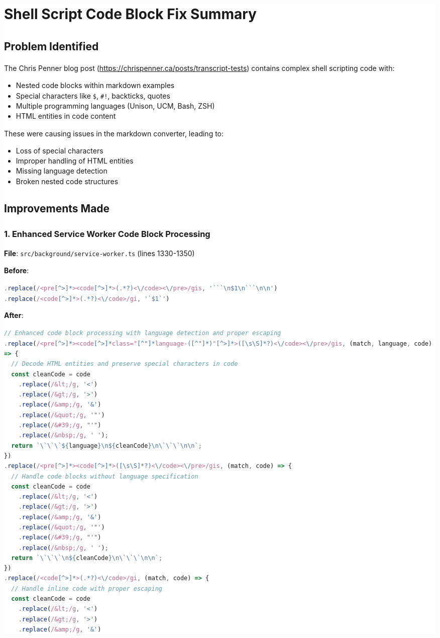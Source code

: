 # Shell Script Code Block Fix Summary

## Problem Identified

The Chris Penner blog post (https://chrispenner.ca/posts/transcript-tests)
contains complex shell scripting code with:

- Nested code blocks within markdown examples
- Special characters like `$`, `#!`, backticks, quotes
- Multiple programming languages (Unison, UCM, Bash, ZSH)
- HTML entities in code content

These were causing issues in the markdown converter, leading to:

- Loss of special characters
- Improper handling of HTML entities
- Missing language detection
- Broken nested code structures

## Improvements Made

### 1. Enhanced Service Worker Code Block Processing

**File**: `src/background/service-worker.ts` (lines 1330-1350)

**Before**:

````javascript
.replace(/<pre[^>]*><code[^>]*>(.*?)<\/code><\/pre>/gis, '```\n$1\n```\n\n')
.replace(/<code[^>]*>(.*?)<\/code>/gi, '`$1`')
````

**After**:

```javascript
// Enhanced code block processing with language detection and proper escaping
.replace(/<pre[^>]*><code[^>]*class="[^"]*language-([^"]*)"[^>]*>([\s\S]*?)<\/code><\/pre>/gis, (match, language, code) => {
  // Decode HTML entities and preserve special characters in code
  const cleanCode = code
    .replace(/&lt;/g, '<')
    .replace(/&gt;/g, '>')
    .replace(/&amp;/g, '&')
    .replace(/&quot;/g, '"')
    .replace(/&#39;/g, "'")
    .replace(/&nbsp;/g, ' ');
  return `\`\`\`${language}\n${cleanCode}\n\`\`\`\n\n`;
})
.replace(/<pre[^>]*><code[^>]*>([\s\S]*?)<\/code><\/pre>/gis, (match, code) => {
  // Handle code blocks without language specification
  const cleanCode = code
    .replace(/&lt;/g, '<')
    .replace(/&gt;/g, '>')
    .replace(/&amp;/g, '&')
    .replace(/&quot;/g, '"')
    .replace(/&#39;/g, "'")
    .replace(/&nbsp;/g, ' ');
  return `\`\`\`\n${cleanCode}\n\`\`\`\n\n`;
})
.replace(/<code[^>]*>(.*?)<\/code>/gi, (match, code) => {
  // Handle inline code with proper escaping
  const cleanCode = code
    .replace(/&lt;/g, '<')
    .replace(/&gt;/g, '>')
    .replace(/&amp;/g, '&')
```